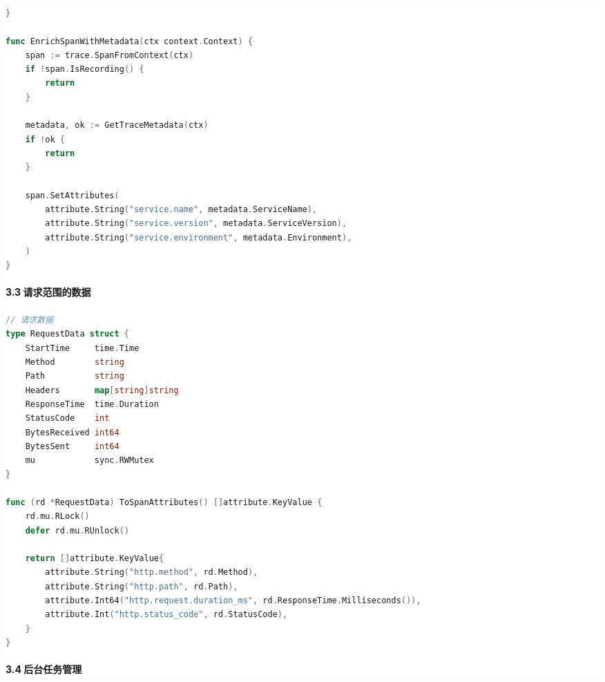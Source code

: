 ```go
}

func EnrichSpanWithMetadata(ctx context.Context) {
    span := trace.SpanFromContext(ctx)
    if !span.IsRecording() {
        return
    }

    metadata, ok := GetTraceMetadata(ctx)
    if !ok {
        return
    }

    span.SetAttributes(
        attribute.String("service.name", metadata.ServiceName),
        attribute.String("service.version", metadata.ServiceVersion),
        attribute.String("service.environment", metadata.Environment),
    )
}
```

#### 3.3 请求范围的数据

```go
// 请求数据
type RequestData struct {
    StartTime     time.Time
    Method        string
    Path          string
    Headers       map[string]string
    ResponseTime  time.Duration
    StatusCode    int
    BytesReceived int64
    BytesSent     int64
    mu            sync.RWMutex
}

func (rd *RequestData) ToSpanAttributes() []attribute.KeyValue {
    rd.mu.RLock()
    defer rd.mu.RUnlock()

    return []attribute.KeyValue{
        attribute.String("http.method", rd.Method),
        attribute.String("http.path", rd.Path),
        attribute.Int64("http.request.duration_ms", rd.ResponseTime.Milliseconds()),
        attribute.Int("http.status_code", rd.StatusCode),
    }
}
```

#### 3.4 后台任务管理
